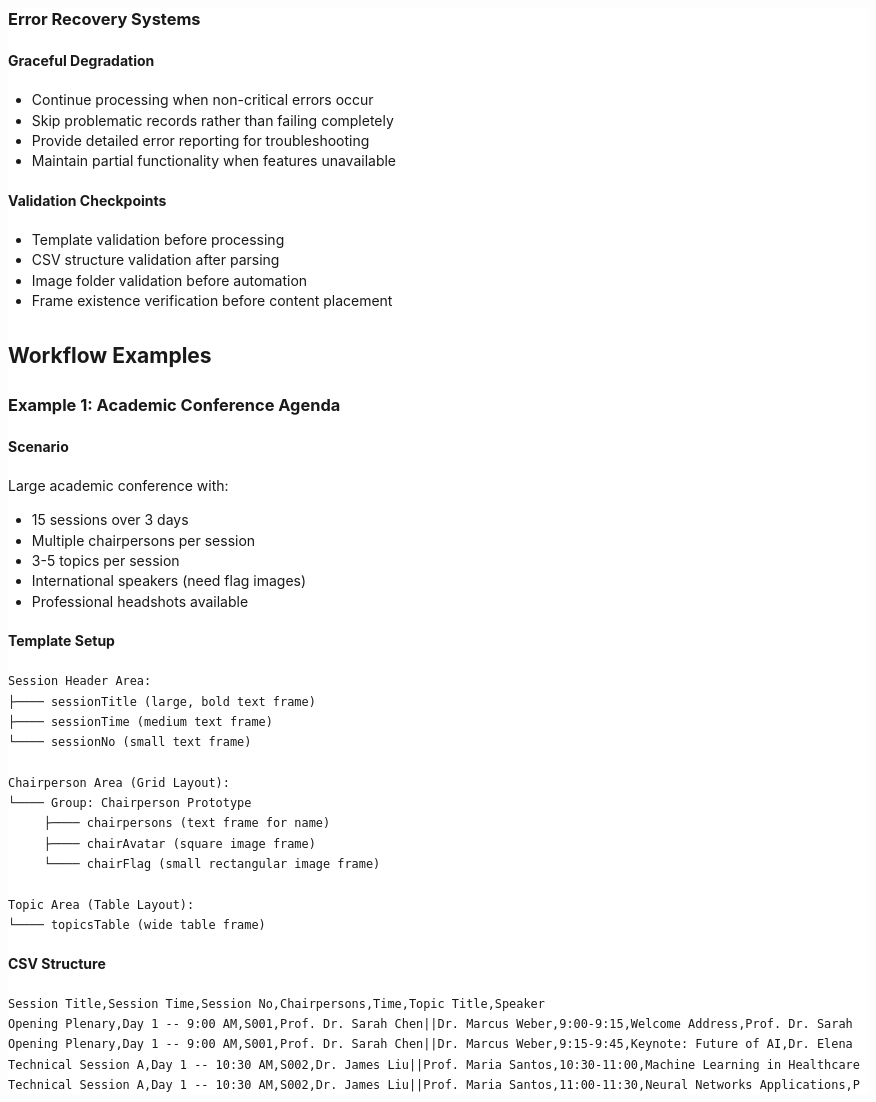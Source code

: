 ### Error Recovery Systems

#### Graceful Degradation
- Continue processing when non-critical errors occur
- Skip problematic records rather than failing completely
- Provide detailed error reporting for troubleshooting
- Maintain partial functionality when features unavailable

#### Validation Checkpoints
- Template validation before processing
- CSV structure validation after parsing
- Image folder validation before automation
- Frame existence verification before content placement

## Workflow Examples

### Example 1: Academic Conference Agenda

#### Scenario
Large academic conference with:
- 15 sessions over 3 days
- Multiple chairpersons per session
- 3-5 topics per session
- International speakers (need flag images)
- Professional headshots available

#### Template Setup
```
Session Header Area:
├──── sessionTitle (large, bold text frame)
├──── sessionTime (medium text frame)
└──── sessionNo (small text frame)

Chairperson Area (Grid Layout):
└──── Group: Chairperson Prototype
     ├──── chairpersons (text frame for name)
     ├──── chairAvatar (square image frame)
     └──── chairFlag (small rectangular image frame)

Topic Area (Table Layout):
└──── topicsTable (wide table frame)
```

#### CSV Structure
```csv
Session Title,Session Time,Session No,Chairpersons,Time,Topic Title,Speaker
Opening Plenary,Day 1 -- 9:00 AM,S001,Prof. Dr. Sarah Chen||Dr. Marcus Weber,9:00-9:15,Welcome Address,Prof. Dr. Sarah
Opening Plenary,Day 1 -- 9:00 AM,S001,Prof. Dr. Sarah Chen||Dr. Marcus Weber,9:15-9:45,Keynote: Future of AI,Dr. Elena
Technical Session A,Day 1 -- 10:30 AM,S002,Dr. James Liu||Prof. Maria Santos,10:30-11:00,Machine Learning in Healthcare
Technical Session A,Day 1 -- 10:30 AM,S002,Dr. James Liu||Prof. Maria Santos,11:00-11:30,Neural Networks Applications,P
```

